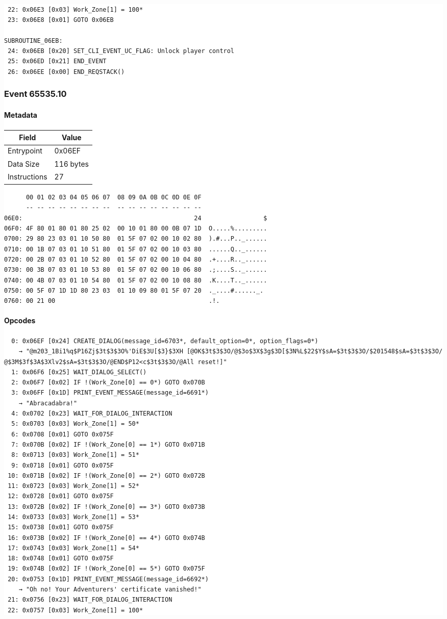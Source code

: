 ```
 22: 0x06E3 [0x03] Work_Zone[1] = 100*
 23: 0x06E8 [0x01] GOTO 0x06EB

SUBROUTINE_06EB:
 24: 0x06EB [0x20] SET_CLI_EVENT_UC_FLAG: Unlock player control
 25: 0x06ED [0x21] END_EVENT
 26: 0x06EE [0x00] END_REQSTACK()
```

### Event 65535.10

#### Metadata

| Field        | Value     |
|--------------|-----------|
| Entrypoint   | 0x06EF    |
| Data Size    | 116 bytes |
| Instructions | 27        |

```
      00 01 02 03 04 05 06 07  08 09 0A 0B 0C 0D 0E 0F
      -- -- -- -- -- -- -- --  -- -- -- -- -- -- -- --
06E0:                                               24                 $
06F0: 4F 80 01 80 01 80 25 02  00 10 01 80 00 0B 07 1D  O.....%.........
0700: 29 80 23 03 01 10 50 80  01 5F 07 02 00 10 02 80  ).#...P.._......
0710: 00 1B 07 03 01 10 51 80  01 5F 07 02 00 10 03 80  ......Q.._......
0720: 00 2B 07 03 01 10 52 80  01 5F 07 02 00 10 04 80  .+....R.._......
0730: 00 3B 07 03 01 10 53 80  01 5F 07 02 00 10 06 80  .;....S.._......
0740: 00 4B 07 03 01 10 54 80  01 5F 07 02 00 10 08 80  .K....T.._......
0750: 00 5F 07 1D 1D 80 23 03  01 10 09 80 01 5F 07 20  ._....#......_. 
0760: 00 21 00                                          .!.             
```

#### Opcodes

```
  0: 0x06EF [0x24] CREATE_DIALOG(message_id=6703*, default_option=0*, option_flags=0*)
    → "@m203_1Bi1%q$P16Zj$3t$3$3O%'DiE$3U[$3}$3XH [@OK$3t$3$3O/@$3o$3X$3g$3D[$3N%L$22$Y$sA=$3t$3$3O/$201548$sA=$3t$3$3O/@$3M$3f$3A$3Xlv2$sA=$3t$3$3O/@END$P12<c$3t$3$3O/@All reset!]"
  1: 0x06F6 [0x25] WAIT_DIALOG_SELECT()
  2: 0x06F7 [0x02] IF !(Work_Zone[0] == 0*) GOTO 0x070B
  3: 0x06FF [0x1D] PRINT_EVENT_MESSAGE(message_id=6691*)
    → "Abracadabra!"
  4: 0x0702 [0x23] WAIT_FOR_DIALOG_INTERACTION
  5: 0x0703 [0x03] Work_Zone[1] = 50*
  6: 0x0708 [0x01] GOTO 0x075F
  7: 0x070B [0x02] IF !(Work_Zone[0] == 1*) GOTO 0x071B
  8: 0x0713 [0x03] Work_Zone[1] = 51*
  9: 0x0718 [0x01] GOTO 0x075F
 10: 0x071B [0x02] IF !(Work_Zone[0] == 2*) GOTO 0x072B
 11: 0x0723 [0x03] Work_Zone[1] = 52*
 12: 0x0728 [0x01] GOTO 0x075F
 13: 0x072B [0x02] IF !(Work_Zone[0] == 3*) GOTO 0x073B
 14: 0x0733 [0x03] Work_Zone[1] = 53*
 15: 0x0738 [0x01] GOTO 0x075F
 16: 0x073B [0x02] IF !(Work_Zone[0] == 4*) GOTO 0x074B
 17: 0x0743 [0x03] Work_Zone[1] = 54*
 18: 0x0748 [0x01] GOTO 0x075F
 19: 0x074B [0x02] IF !(Work_Zone[0] == 5*) GOTO 0x075F
 20: 0x0753 [0x1D] PRINT_EVENT_MESSAGE(message_id=6692*)
    → "Oh no! Your Adventurers' certificate vanished!"
 21: 0x0756 [0x23] WAIT_FOR_DIALOG_INTERACTION
 22: 0x0757 [0x03] Work_Zone[1] = 100*
```